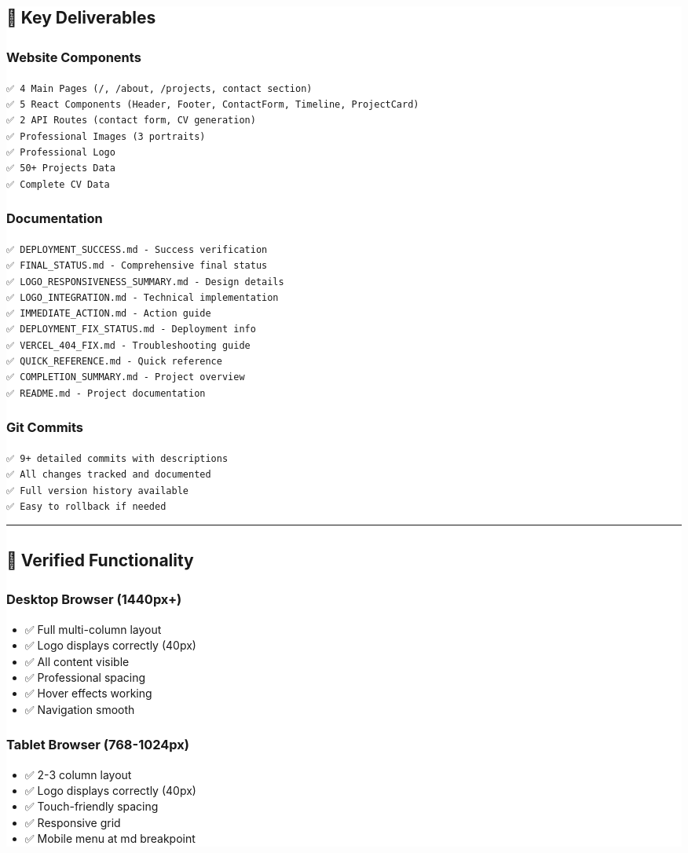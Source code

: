 
## 🎯 Key Deliverables

### Website Components
```
✅ 4 Main Pages (/, /about, /projects, contact section)
✅ 5 React Components (Header, Footer, ContactForm, Timeline, ProjectCard)
✅ 2 API Routes (contact form, CV generation)
✅ Professional Images (3 portraits)
✅ Professional Logo
✅ 50+ Projects Data
✅ Complete CV Data
```

### Documentation
```
✅ DEPLOYMENT_SUCCESS.md - Success verification
✅ FINAL_STATUS.md - Comprehensive final status
✅ LOGO_RESPONSIVENESS_SUMMARY.md - Design details
✅ LOGO_INTEGRATION.md - Technical implementation
✅ IMMEDIATE_ACTION.md - Action guide
✅ DEPLOYMENT_FIX_STATUS.md - Deployment info
✅ VERCEL_404_FIX.md - Troubleshooting guide
✅ QUICK_REFERENCE.md - Quick reference
✅ COMPLETION_SUMMARY.md - Project overview
✅ README.md - Project documentation
```

### Git Commits
```
✅ 9+ detailed commits with descriptions
✅ All changes tracked and documented
✅ Full version history available
✅ Easy to rollback if needed
```

---

## 📱 Verified Functionality

### Desktop Browser (1440px+)
- ✅ Full multi-column layout
- ✅ Logo displays correctly (40px)
- ✅ All content visible
- ✅ Professional spacing
- ✅ Hover effects working
- ✅ Navigation smooth

### Tablet Browser (768-1024px)
- ✅ 2-3 column layout
- ✅ Logo displays correctly (40px)
- ✅ Touch-friendly spacing
- ✅ Responsive grid
- ✅ Mobile menu at md breakpoint

